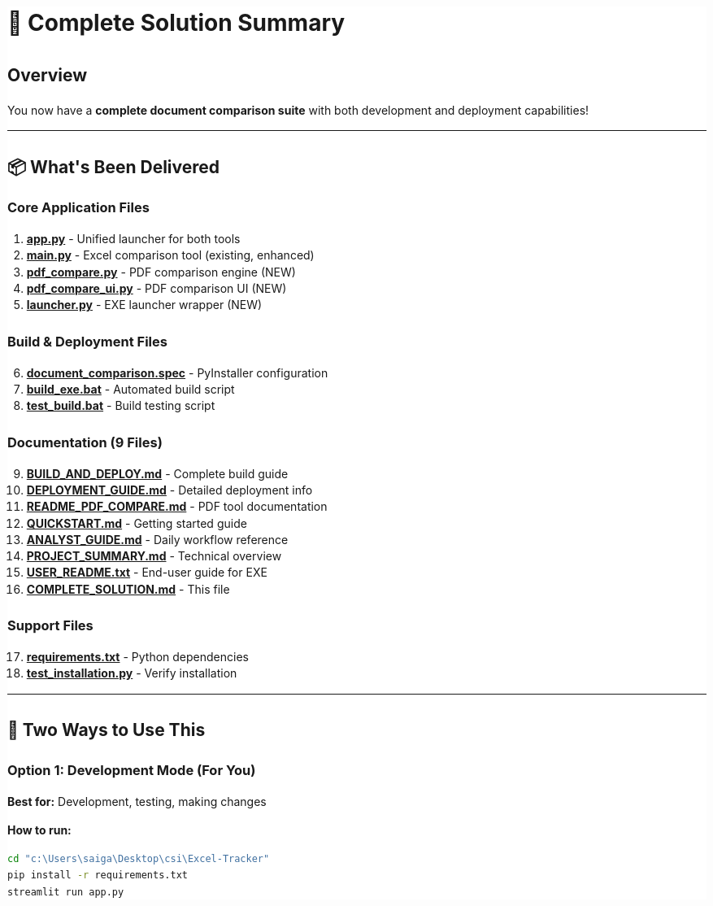 # 🎯 Complete Solution Summary

## Overview

You now have a **complete document comparison suite** with both development and deployment capabilities!

---

## 📦 What's Been Delivered

### Core Application Files

1. **[app.py](app.py)** - Unified launcher for both tools
2. **[main.py](main.py)** - Excel comparison tool (existing, enhanced)
3. **[pdf_compare.py](pdf_compare.py)** - PDF comparison engine (NEW)
4. **[pdf_compare_ui.py](pdf_compare_ui.py)** - PDF comparison UI (NEW)
5. **[launcher.py](launcher.py)** - EXE launcher wrapper (NEW)

### Build & Deployment Files

6. **[document_comparison.spec](document_comparison.spec)** - PyInstaller configuration
7. **[build_exe.bat](build_exe.bat)** - Automated build script
8. **[test_build.bat](test_build.bat)** - Build testing script

### Documentation (9 Files)

9. **[BUILD_AND_DEPLOY.md](BUILD_AND_DEPLOY.md)** - Complete build guide
10. **[DEPLOYMENT_GUIDE.md](DEPLOYMENT_GUIDE.md)** - Detailed deployment info
11. **[README_PDF_COMPARE.md](README_PDF_COMPARE.md)** - PDF tool documentation
12. **[QUICKSTART.md](QUICKSTART.md)** - Getting started guide
13. **[ANALYST_GUIDE.md](ANALYST_GUIDE.md)** - Daily workflow reference
14. **[PROJECT_SUMMARY.md](PROJECT_SUMMARY.md)** - Technical overview
15. **[USER_README.txt](USER_README.txt)** - End-user guide for EXE
16. **[COMPLETE_SOLUTION.md](COMPLETE_SOLUTION.md)** - This file

### Support Files

17. **[requirements.txt](requirements.txt)** - Python dependencies
18. **[test_installation.py](test_installation.py)** - Verify installation

---

## 🚀 Two Ways to Use This

### Option 1: Development Mode (For You)

**Best for:** Development, testing, making changes

**How to run:**
```bash
cd "c:\Users\saiga\Desktop\csi\Excel-Tracker"
pip install -r requirements.txt
streamlit run app.py
```
